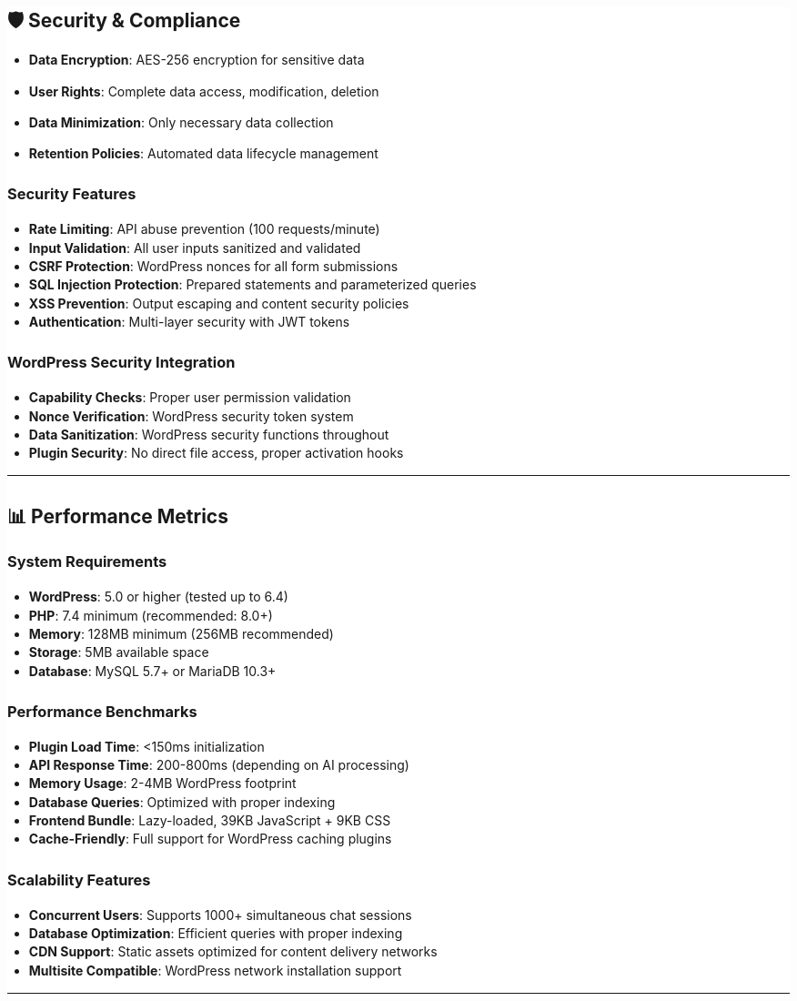 
## 🛡️ **Security & Compliance**



- **Data Encryption**: AES-256 encryption for sensitive data
- **User Rights**: Complete data access, modification, deletion

- **Data Minimization**: Only necessary data collection
- **Retention Policies**: Automated data lifecycle management

### **Security Features**
- **Rate Limiting**: API abuse prevention (100 requests/minute)
- **Input Validation**: All user inputs sanitized and validated
- **CSRF Protection**: WordPress nonces for all form submissions
- **SQL Injection Protection**: Prepared statements and parameterized queries
- **XSS Prevention**: Output escaping and content security policies
- **Authentication**: Multi-layer security with JWT tokens

### **WordPress Security Integration**
- **Capability Checks**: Proper user permission validation
- **Nonce Verification**: WordPress security token system
- **Data Sanitization**: WordPress security functions throughout
- **Plugin Security**: No direct file access, proper activation hooks

---

## 📊 **Performance Metrics**

### **System Requirements**
- **WordPress**: 5.0 or higher (tested up to 6.4)
- **PHP**: 7.4 minimum (recommended: 8.0+)
- **Memory**: 128MB minimum (256MB recommended)
- **Storage**: 5MB available space
- **Database**: MySQL 5.7+ or MariaDB 10.3+

### **Performance Benchmarks**
- **Plugin Load Time**: <150ms initialization
- **API Response Time**: 200-800ms (depending on AI processing)
- **Memory Usage**: 2-4MB WordPress footprint
- **Database Queries**: Optimized with proper indexing
- **Frontend Bundle**: Lazy-loaded, 39KB JavaScript + 9KB CSS
- **Cache-Friendly**: Full support for WordPress caching plugins

### **Scalability Features**
- **Concurrent Users**: Supports 1000+ simultaneous chat sessions
- **Database Optimization**: Efficient queries with proper indexing
- **CDN Support**: Static assets optimized for content delivery networks
- **Multisite Compatible**: WordPress network installation support

---
